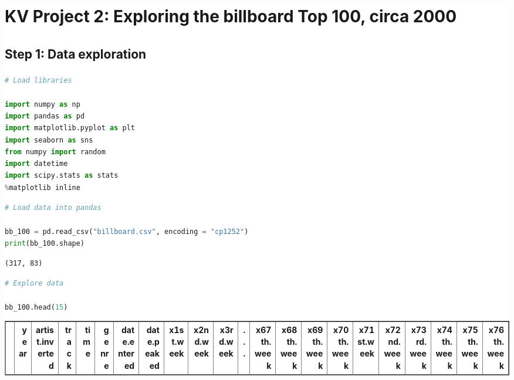 
# KV Project 2: Exploring the billboard Top 100, circa 2000
## Step 1: Data exploration



```python
# Load libraries

import numpy as np
import pandas as pd
import matplotlib.pyplot as plt
import seaborn as sns
from numpy import random
import datetime
import scipy.stats as stats
%matplotlib inline
```


```python
# Load data into pandas

bb_100 = pd.read_csv("billboard.csv", encoding = "cp1252")
print(bb_100.shape)
```

    (317, 83)
    


```python
# Explore data

bb_100.head(15)
```




<div>
<table border="1" class="dataframe">
  <thead>
    <tr style="text-align: right;">
      <th></th>
      <th>year</th>
      <th>artist.inverted</th>
      <th>track</th>
      <th>time</th>
      <th>genre</th>
      <th>date.entered</th>
      <th>date.peaked</th>
      <th>x1st.week</th>
      <th>x2nd.week</th>
      <th>x3rd.week</th>
      <th>...</th>
      <th>x67th.week</th>
      <th>x68th.week</th>
      <th>x69th.week</th>
      <th>x70th.week</th>
      <th>x71st.week</th>
      <th>x72nd.week</th>
      <th>x73rd.week</th>
      <th>x74th.week</th>
      <th>x75th.week</th>
      <th>x76th.week</th>
    </tr>
  </thead>